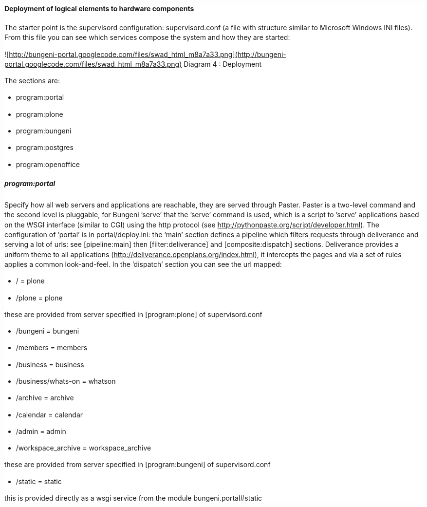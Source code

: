 #### Deployment of logical elements to hardware components ####

The starter point is the supervisord configuration: supervisord.conf (a file with structure similar to Microsoft Windows INI files). From this file you can see which services compose the system and how they are started:

![http://bungeni-portal.googlecode.com/files/swad_html_m8a7a33.png](http://bungeni-portal.googlecode.com/files/swad_html_m8a7a33.png)
Diagram 4 : Deployment

The sections are:

  * program:portal

  * program:plone

  * program:bungeni

  * program:postgres

  * program:openoffice

##### program:portal #####

Specify how all web servers and applications are reachable, they are served through Paster. Paster is a two-level command and the second level is pluggable, for Bungeni ’serve’ that the ’serve’ command is used, which is a script to ’serve’ applications based on the WSGI interface (similar to CGI) using the http protocol (see http://pythonpaste.org/script/developer.html). The configuration of ’portal’ is in portal/deploy.ini: the ’main’ section defines a pipeline which filters requests through deliverance and serving a lot of urls: see [pipeline:main] then [filter:deliverance] and [composite:dispatch] sections. Deliverance provides a uniform theme to all applications (http://deliverance.openplans.org/index.html), it intercepts the pages and via a set of rules applies a common look-and-feel. In the ’dispatch’ section you can see the url mapped:

  * / = plone

  * /plone = plone

these are provided from server specified in [program:plone] of supervisord.conf

  * /bungeni = bungeni

  * /members = members

  * /business = business

  * /business/whats-on = whatson

  * /archive = archive

  * /calendar = calendar

  * /admin = admin

  * /workspace\_archive = workspace\_archive

these are provided from server specified in [program:bungeni] of supervisord.conf

  * /static = static

this is provided directly as a wsgi service from the module bungeni.portal#static

